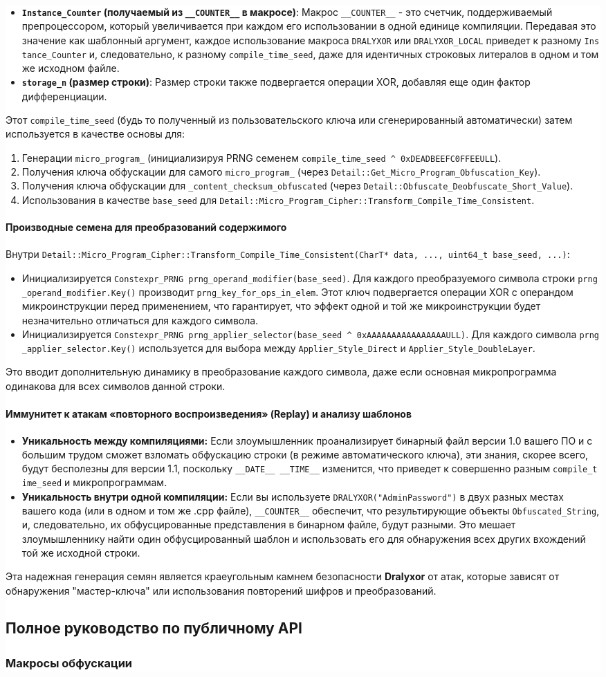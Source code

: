    - **`Instance_Counter` (получаемый из `__COUNTER__` в макросе)**: Макрос `__COUNTER__` - это счетчик, поддерживаемый препроцессором, который увеличивается при каждом его использовании в одной единице компиляции. Передавая это значение как шаблонный аргумент, каждое использование макроса `DRALYXOR` или `DRALYXOR_LOCAL` приведет к разному `Instance_Counter` и, следовательно, к разному `compile_time_seed`, даже для идентичных строковых литералов в одном и том же исходном файле.
   - **`storage_n` (размер строки)**: Размер строки также подвергается операции XOR, добавляя еще один фактор дифференциации.

Этот `compile_time_seed` (будь то полученный из пользовательского ключа или сгенерированный автоматически) затем используется в качестве основы для:
1. Генерации `micro_program_` (инициализируя PRNG семенем `compile_time_seed ^ 0xDEADBEEFC0FFEEULL`).
2. Получения ключа обфускации для самого `micro_program_` (через `Detail::Get_Micro_Program_Obfuscation_Key`).
3. Получения ключа обфускации для `_content_checksum_obfuscated` (через `Detail::Obfuscate_Deobfuscate_Short_Value`).
4. Использования в качестве `base_seed` для `Detail::Micro_Program_Cipher::Transform_Compile_Time_Consistent`.

#### Производные семена для преобразований содержимого

Внутри `Detail::Micro_Program_Cipher::Transform_Compile_Time_Consistent(CharT* data, ..., uint64_t base_seed, ...)`:
- Инициализируется `Constexpr_PRNG prng_operand_modifier(base_seed)`. Для каждого преобразуемого символа строки `prng_operand_modifier.Key()` производит `prng_key_for_ops_in_elem`. Этот ключ подвергается операции XOR с операндом микроинструкции перед применением, что гарантирует, что эффект одной и той же микроинструкции будет незначительно отличаться для каждого символа.
- Инициализируется `Constexpr_PRNG prng_applier_selector(base_seed ^ 0xAAAAAAAAAAAAAAAAULL)`. Для каждого символа `prng_applier_selector.Key()` используется для выбора между `Applier_Style_Direct` и `Applier_Style_DoubleLayer`.

Это вводит дополнительную динамику в преобразование каждого символа, даже если основная микропрограмма одинакова для всех символов данной строки.

#### Иммунитет к атакам «повторного воспроизведения» (Replay) и анализу шаблонов

- **Уникальность между компиляциями:** Если злоумышленник проанализирует бинарный файл версии 1.0 вашего ПО и с большим трудом сможет взломать обфускацию строки (в режиме автоматического ключа), эти знания, скорее всего, будут бесполезны для версии 1.1, поскольку `__DATE__ __TIME__` изменится, что приведет к совершенно разным `compile_time_seed` и микропрограммам.
- **Уникальность внутри одной компиляции:** Если вы используете `DRALYXOR("AdminPassword")` в двух разных местах вашего кода (или в одном и том же .cpp файле), `__COUNTER__` обеспечит, что результирующие объекты `Obfuscated_String`, и, следовательно, их обфусцированные представления в бинарном файле, будут разными. Это мешает злоумышленнику найти один обфусцированный шаблон и использовать его для обнаружения всех других вхождений той же исходной строки.

Эта надежная генерация семян является краеугольным камнем безопасности **Dralyxor** от атак, которые зависят от обнаружения "мастер-ключа" или использования повторений шифров и преобразований.

## Полное руководство по публичному API

### Макросы обфускации
